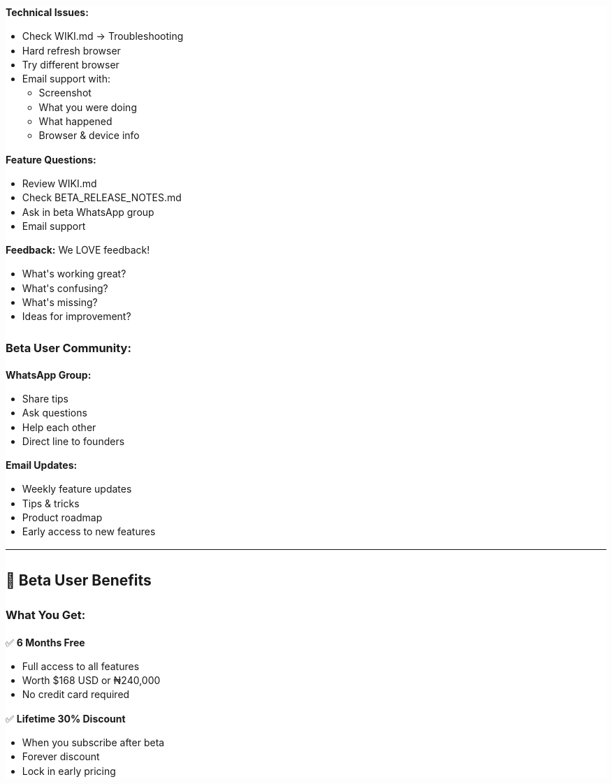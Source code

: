 **Technical Issues:**
- Check WIKI.md → Troubleshooting
- Hard refresh browser
- Try different browser
- Email support with:
  - Screenshot
  - What you were doing
  - What happened
  - Browser & device info

**Feature Questions:**
- Review WIKI.md
- Check BETA_RELEASE_NOTES.md
- Ask in beta WhatsApp group
- Email support

**Feedback:**
We LOVE feedback!
- What's working great?
- What's confusing?
- What's missing?
- Ideas for improvement?

### Beta User Community:

**WhatsApp Group:**
- Share tips
- Ask questions
- Help each other
- Direct line to founders

**Email Updates:**
- Weekly feature updates
- Tips & tricks
- Product roadmap
- Early access to new features

---

## 🎁 Beta User Benefits

### What You Get:

✅ **6 Months Free**
   - Full access to all features
   - Worth $168 USD or ₦240,000
   - No credit card required

✅ **Lifetime 30% Discount**
   - When you subscribe after beta
   - Forever discount
   - Lock in early pricing
